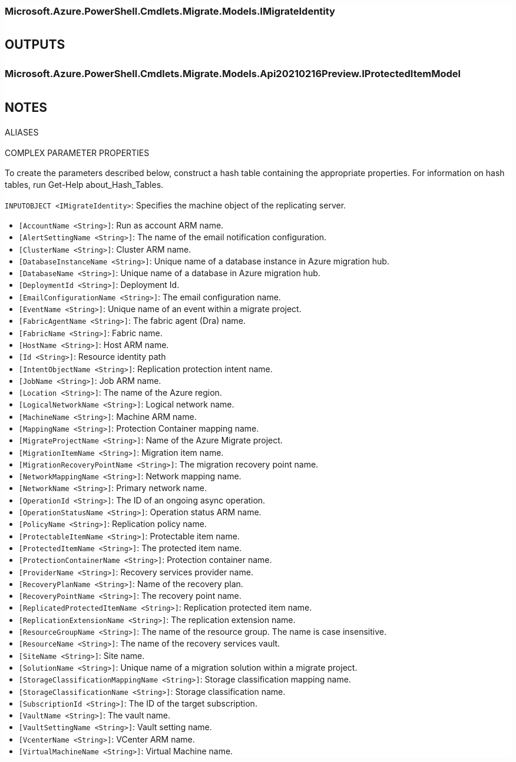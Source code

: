 ### Microsoft.Azure.PowerShell.Cmdlets.Migrate.Models.IMigrateIdentity

## OUTPUTS

### Microsoft.Azure.PowerShell.Cmdlets.Migrate.Models.Api20210216Preview.IProtectedItemModel

## NOTES

ALIASES

COMPLEX PARAMETER PROPERTIES

To create the parameters described below, construct a hash table containing the appropriate properties. For information on hash tables, run Get-Help about_Hash_Tables.


`INPUTOBJECT <IMigrateIdentity>`: Specifies the machine object of the replicating server.
  - `[AccountName <String>]`: Run as account ARM name.
  - `[AlertSettingName <String>]`: The name of the email notification configuration.
  - `[ClusterName <String>]`: Cluster ARM name.
  - `[DatabaseInstanceName <String>]`: Unique name of a database instance in Azure migration hub.
  - `[DatabaseName <String>]`: Unique name of a database in Azure migration hub.
  - `[DeploymentId <String>]`: Deployment Id.
  - `[EmailConfigurationName <String>]`: The email configuration name.
  - `[EventName <String>]`: Unique name of an event within a migrate project.
  - `[FabricAgentName <String>]`: The fabric agent (Dra) name.
  - `[FabricName <String>]`: Fabric name.
  - `[HostName <String>]`: Host ARM name.
  - `[Id <String>]`: Resource identity path
  - `[IntentObjectName <String>]`: Replication protection intent name.
  - `[JobName <String>]`: Job ARM name.
  - `[Location <String>]`: The name of the Azure region.
  - `[LogicalNetworkName <String>]`: Logical network name.
  - `[MachineName <String>]`: Machine ARM name.
  - `[MappingName <String>]`: Protection Container mapping name.
  - `[MigrateProjectName <String>]`: Name of the Azure Migrate project.
  - `[MigrationItemName <String>]`: Migration item name.
  - `[MigrationRecoveryPointName <String>]`: The migration recovery point name.
  - `[NetworkMappingName <String>]`: Network mapping name.
  - `[NetworkName <String>]`: Primary network name.
  - `[OperationId <String>]`: The ID of an ongoing async operation.
  - `[OperationStatusName <String>]`: Operation status ARM name.
  - `[PolicyName <String>]`: Replication policy name.
  - `[ProtectableItemName <String>]`: Protectable item name.
  - `[ProtectedItemName <String>]`: The protected item name.
  - `[ProtectionContainerName <String>]`: Protection container name.
  - `[ProviderName <String>]`: Recovery services provider name.
  - `[RecoveryPlanName <String>]`: Name of the recovery plan.
  - `[RecoveryPointName <String>]`: The recovery point name.
  - `[ReplicatedProtectedItemName <String>]`: Replication protected item name.
  - `[ReplicationExtensionName <String>]`: The replication extension name.
  - `[ResourceGroupName <String>]`: The name of the resource group. The name is case insensitive.
  - `[ResourceName <String>]`: The name of the recovery services vault.
  - `[SiteName <String>]`: Site name.
  - `[SolutionName <String>]`: Unique name of a migration solution within a migrate project.
  - `[StorageClassificationMappingName <String>]`: Storage classification mapping name.
  - `[StorageClassificationName <String>]`: Storage classification name.
  - `[SubscriptionId <String>]`: The ID of the target subscription.
  - `[VaultName <String>]`: The vault name.
  - `[VaultSettingName <String>]`: Vault setting name.
  - `[VcenterName <String>]`: VCenter ARM name.
  - `[VirtualMachineName <String>]`: Virtual Machine name.